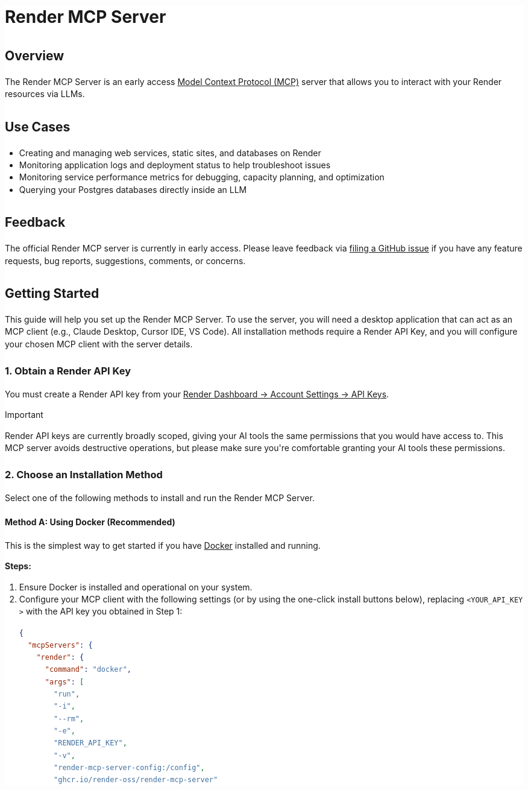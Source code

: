 # Render MCP Server

## Overview
The Render MCP Server is an early access [Model Context Protocol (MCP)](https://modelcontextprotocol.io/introduction)
server that allows you to interact with your Render resources via LLMs.

## Use Cases

- Creating and managing web services, static sites, and databases on Render
- Monitoring application logs and deployment status to help troubleshoot issues
- Monitoring service performance metrics for debugging, capacity planning, and optimization
- Querying your Postgres databases directly inside an LLM

## Feedback

The official Render MCP server is currently in early access. Please leave feedback via 
[filing a GitHub issue](https://github.com/render-oss/render-mcp-server/issues) if you have any 
feature requests, bug reports, suggestions, comments, or concerns.

## Getting Started

This guide will help you set up the Render MCP Server. To use the server, you will need a desktop application that can act as an MCP client (e.g., Claude Desktop, Cursor IDE, VS Code). All installation methods require a Render API Key, and you will configure your chosen MCP client with the server details.

### 1. Obtain a Render API Key
You must create a Render API key from your [Render Dashboard → Account Settings → API Keys](https://dashboard.render.com/settings#api-keys).

> [!IMPORTANT]
> Render API keys are currently broadly scoped, giving your AI tools the same permissions that you would have access to. This MCP server avoids destructive operations, but please make sure you're comfortable granting your AI tools these permissions. 

### 2. Choose an Installation Method

Select one of the following methods to install and run the Render MCP Server.

#### Method A: Using Docker (Recommended)
This is the simplest way to get started if you have [Docker](https://www.docker.com) installed and running.

**Steps:**
1. Ensure Docker is installed and operational on your system.
2. Configure your MCP client with the following settings (or by using the one-click install buttons below), replacing `<YOUR_API_KEY>` with the API key you obtained in Step 1:
   ```json
   {
     "mcpServers": {
       "render": {
         "command": "docker",
         "args": [
           "run",
           "-i",
           "--rm",
           "-e",
           "RENDER_API_KEY",
           "-v",
           "render-mcp-server-config:/config",
           "ghcr.io/render-oss/render-mcp-server"
   ```